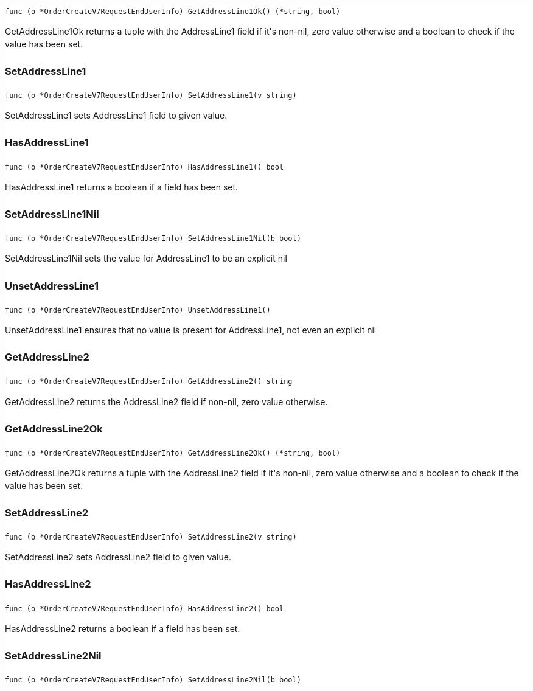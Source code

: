 `func (o *OrderCreateV7RequestEndUserInfo) GetAddressLine1Ok() (*string, bool)`

GetAddressLine1Ok returns a tuple with the AddressLine1 field if it's non-nil, zero value otherwise
and a boolean to check if the value has been set.

### SetAddressLine1

`func (o *OrderCreateV7RequestEndUserInfo) SetAddressLine1(v string)`

SetAddressLine1 sets AddressLine1 field to given value.

### HasAddressLine1

`func (o *OrderCreateV7RequestEndUserInfo) HasAddressLine1() bool`

HasAddressLine1 returns a boolean if a field has been set.

### SetAddressLine1Nil

`func (o *OrderCreateV7RequestEndUserInfo) SetAddressLine1Nil(b bool)`

 SetAddressLine1Nil sets the value for AddressLine1 to be an explicit nil

### UnsetAddressLine1
`func (o *OrderCreateV7RequestEndUserInfo) UnsetAddressLine1()`

UnsetAddressLine1 ensures that no value is present for AddressLine1, not even an explicit nil
### GetAddressLine2

`func (o *OrderCreateV7RequestEndUserInfo) GetAddressLine2() string`

GetAddressLine2 returns the AddressLine2 field if non-nil, zero value otherwise.

### GetAddressLine2Ok

`func (o *OrderCreateV7RequestEndUserInfo) GetAddressLine2Ok() (*string, bool)`

GetAddressLine2Ok returns a tuple with the AddressLine2 field if it's non-nil, zero value otherwise
and a boolean to check if the value has been set.

### SetAddressLine2

`func (o *OrderCreateV7RequestEndUserInfo) SetAddressLine2(v string)`

SetAddressLine2 sets AddressLine2 field to given value.

### HasAddressLine2

`func (o *OrderCreateV7RequestEndUserInfo) HasAddressLine2() bool`

HasAddressLine2 returns a boolean if a field has been set.

### SetAddressLine2Nil

`func (o *OrderCreateV7RequestEndUserInfo) SetAddressLine2Nil(b bool)`
